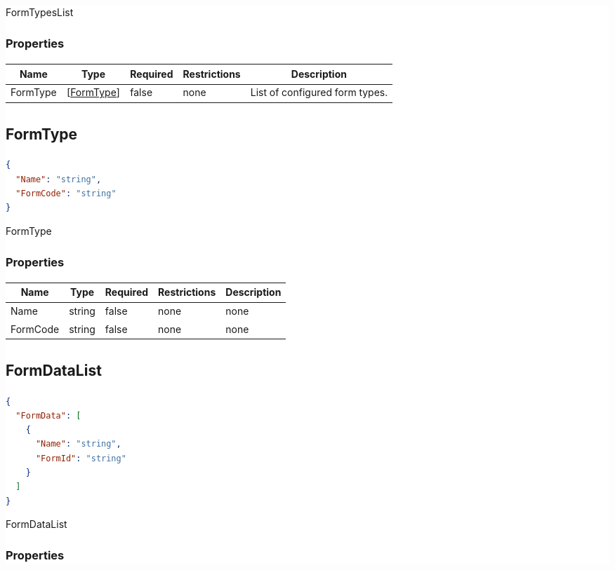 FormTypesList

### Properties

|Name|Type|Required|Restrictions|Description|
|---|---|---|---|---|
|FormType|[[FormType](#schemaformtype)]|false|none|List of configured form types.|

<h2 id="tocS_FormType">FormType</h2>

<a id="schemaformtype"></a>
<a id="schema_FormType"></a>
<a id="tocSformtype"></a>
<a id="tocsformtype"></a>

```json
{
  "Name": "string",
  "FormCode": "string"
}

```

FormType

### Properties

|Name|Type|Required|Restrictions|Description|
|---|---|---|---|---|
|Name|string|false|none|none|
|FormCode|string|false|none|none|

<h2 id="tocS_FormDataList">FormDataList</h2>

<a id="schemaformdatalist"></a>
<a id="schema_FormDataList"></a>
<a id="tocSformdatalist"></a>
<a id="tocsformdatalist"></a>

```json
{
  "FormData": [
    {
      "Name": "string",
      "FormId": "string"
    }
  ]
}

```

FormDataList

### Properties
